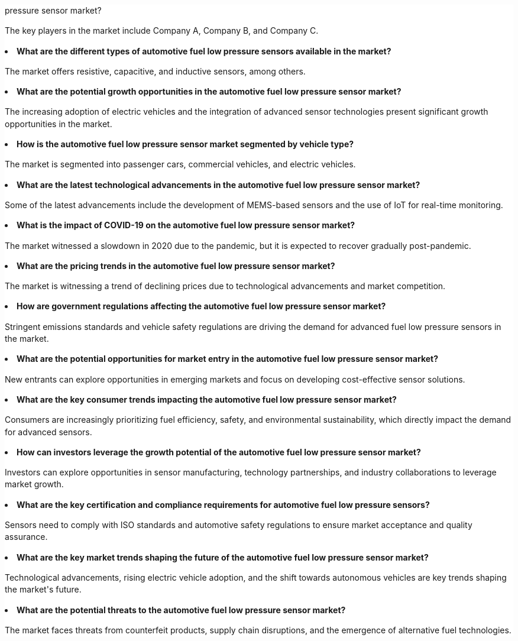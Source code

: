 pressure sensor market?</strong> <p>The key players in the market include Company A, Company B, and Company C.</p> </li> <li> <strong>What are the different types of automotive fuel low pressure sensors available in the market?</strong> <p>The market offers resistive, capacitive, and inductive sensors, among others.</p> </li> <li> <strong>What are the potential growth opportunities in the automotive fuel low pressure sensor market?</strong> <p>The increasing adoption of electric vehicles and the integration of advanced sensor technologies present significant growth opportunities in the market.</p> </li> <li> <strong>How is the automotive fuel low pressure sensor market segmented by vehicle type?</strong> <p>The market is segmented into passenger cars, commercial vehicles, and electric vehicles.</p> </li> <li> <strong>What are the latest technological advancements in the automotive fuel low pressure sensor market?</strong> <p>Some of the latest advancements include the development of MEMS-based sensors and the use of IoT for real-time monitoring.</p> </li> <li> <strong>What is the impact of COVID-19 on the automotive fuel low pressure sensor market?</strong> <p>The market witnessed a slowdown in 2020 due to the pandemic, but it is expected to recover gradually post-pandemic.</p> </li> <li> <strong>What are the pricing trends in the automotive fuel low pressure sensor market?</strong> <p>The market is witnessing a trend of declining prices due to technological advancements and market competition.</p> </li> <li> <strong>How are government regulations affecting the automotive fuel low pressure sensor market?</strong> <p>Stringent emissions standards and vehicle safety regulations are driving the demand for advanced fuel low pressure sensors in the market.</p> </li> <li> <strong>What are the potential opportunities for market entry in the automotive fuel low pressure sensor market?</strong> <p>New entrants can explore opportunities in emerging markets and focus on developing cost-effective sensor solutions.</p> </li> <li> <strong>What are the key consumer trends impacting the automotive fuel low pressure sensor market?</strong> <p>Consumers are increasingly prioritizing fuel efficiency, safety, and environmental sustainability, which directly impact the demand for advanced sensors.</p> </li> <li> <strong>How can investors leverage the growth potential of the automotive fuel low pressure sensor market?</strong> <p>Investors can explore opportunities in sensor manufacturing, technology partnerships, and industry collaborations to leverage market growth.</p> </li> <li> <strong>What are the key certification and compliance requirements for automotive fuel low pressure sensors?</strong> <p>Sensors need to comply with ISO standards and automotive safety regulations to ensure market acceptance and quality assurance.</p> </li> <li> <strong>What are the key market trends shaping the future of the automotive fuel low pressure sensor market?</strong> <p>Technological advancements, rising electric vehicle adoption, and the shift towards autonomous vehicles are key trends shaping the market's future.</p> </li> <li> <strong>What are the potential threats to the automotive fuel low pressure sensor market?</strong> <p>The market faces threats from counterfeit products, supply chain disruptions, and the emergence of alternative fuel technologies.</p> </li></ol></body></html></strong></p>

